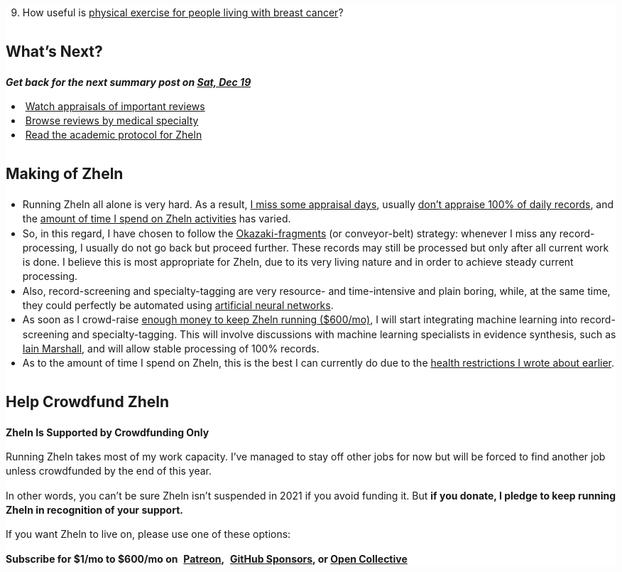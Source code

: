 9.  How useful is [physical exercise for people living with breast cancer](https://zheln.com/record/2020/09/27/47/)?

## What’s Next?

_**Get back for the next summary post on [Sat, Dec 19](https://github.com/drzhelnov/zheln.github.io/milestone/90)**_

* <i class="fab fa-youtube"></i>&nbsp;[Watch appraisals of important reviews](https://www.youtube.com/channel/UCMNQzA3-71TyD-fVbXnxfKQ)
* <i class="fas fa-user-md"></i>&nbsp;[Browse  reviews by medical specialty](/browse/)
* <i class="fas fa-file-alt"></i>&nbsp;[Read the academic protocol for Zheln](https://doi.org/10.31222/osf.io/y2nrb)

## Making of Zheln

* Running Zheln all alone is very hard. As a result, [I miss some appraisal days](https://github.com/p1m-ortho/qs-global-ortho-search-queries/blob/global-sr-query/zheln/Appraisal_Log.md), usually [don’t appraise 100% of daily records](https://github.com/p1m-ortho/qs-global-ortho-search-queries/blob/global-sr-query/zheln/Appraisal_Log.md), and the [amount of time I spend on Zheln activities](https://github.com/p1m-ortho/qs-global-ortho-search-queries/blob/global-sr-query/zheln/Worked_Time_Log.md) has varied.
* So, in this regard, I have chosen to follow the [Okazaki-fragments](https://en.wikipedia.org/wiki/Okazaki_fragments) (or conveyor-belt) strategy: whenever I miss any record-processing, I usually do not go back but proceed further. These records may still be processed but only after all current work is done. I believe this is most appropriate for Zheln, due to its very living nature and in order to achieve steady current processing.
* Also, record-screening and specialty-tagging are very resource- and time-intensive and plain boring, while, at the same time, they could perfectly be automated using [artificial neural networks](https://en.wikipedia.org/wiki/Artificial_neural_network).
* As soon as I crowd-raise [enough money to keep Zheln running ($600/mo)](#help-crowdfund-zheln), I will start integrating machine learning into record-screening and specialty-tagging. This will involve discussions with machine learning specialists in evidence synthesis, such as [Iain Marshall](https://twitter.com/ijmarshall), and will allow stable processing of 100% records.
* As to the amount of time I spend on Zheln, this is the best I can currently do due to the [health restrictions I wrote about earlier](https://zheln.com/summary/2020/10/31/2/#whats-going-on).

## Help Crowdfund Zheln

**Zheln Is Supported by Crowdfunding Only**

Running Zheln takes most of my work capacity. I’ve managed to stay off other jobs for now but will be forced to find another job unless crowdfunded by the end of this year.

In other words, you can’t be sure Zheln isn’t suspended in 2021 if you avoid funding it. But **if you donate, I pledge to keep running Zheln in recognition of your support.**

If you want Zheln to live on, please use one of these options:

**Subscribe for $1/mo to $600/mo on** <i class="fab fa-patreon"></i>&nbsp;**[Patreon](https://patreon.com/zheln),** <i class="fab fa-github-alt"></i>&nbsp;**[GitHub Sponsors](https://github.com/sponsors/drzhelnov), or [Open Collective](https://opencollective.com/zheln)**
